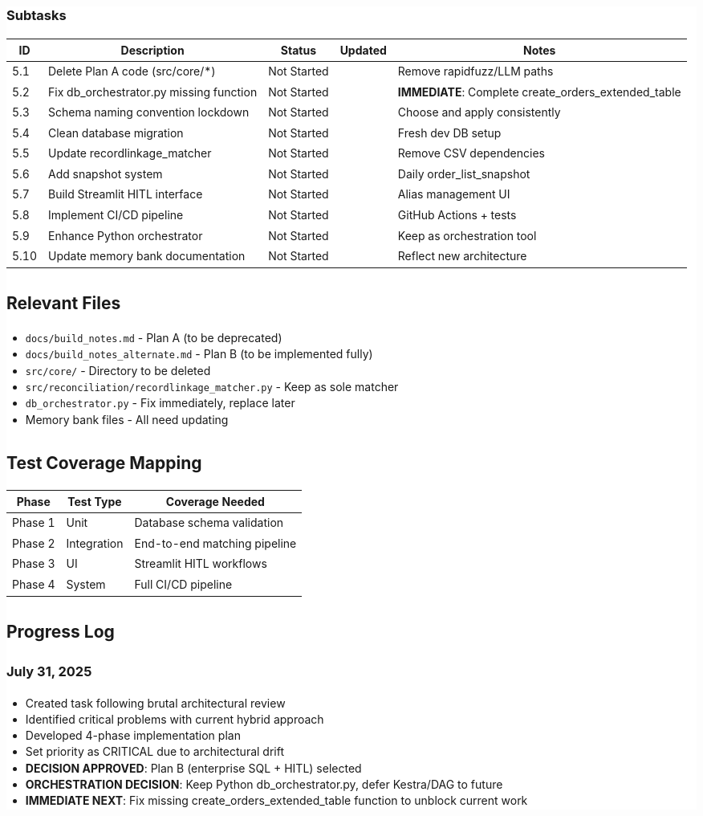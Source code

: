 ### Subtasks
| ID | Description | Status | Updated | Notes |
|----|-------------|--------|---------|-------|
| 5.1 | Delete Plan A code (src/core/*) | Not Started | | Remove rapidfuzz/LLM paths |
| 5.2 | Fix db_orchestrator.py missing function | Not Started | | **IMMEDIATE**: Complete create_orders_extended_table |
| 5.3 | Schema naming convention lockdown | Not Started | | Choose and apply consistently |
| 5.4 | Clean database migration | Not Started | | Fresh dev DB setup |
| 5.5 | Update recordlinkage_matcher | Not Started | | Remove CSV dependencies |
| 5.6 | Add snapshot system | Not Started | | Daily order_list_snapshot |
| 5.7 | Build Streamlit HITL interface | Not Started | | Alias management UI |
| 5.8 | Implement CI/CD pipeline | Not Started | | GitHub Actions + tests |
| 5.9 | Enhance Python orchestrator | Not Started | | Keep as orchestration tool |
| 5.10 | Update memory bank documentation | Not Started | | Reflect new architecture |

## Relevant Files

- `docs/build_notes.md` - Plan A (to be deprecated)
- `docs/build_notes_alternate.md` - Plan B (to be implemented fully)
- `src/core/` - Directory to be deleted
- `src/reconciliation/recordlinkage_matcher.py` - Keep as sole matcher
- `db_orchestrator.py` - Fix immediately, replace later
- Memory bank files - All need updating

## Test Coverage Mapping

| Phase | Test Type | Coverage Needed |
|-------|-----------|----------------|
| Phase 1 | Unit | Database schema validation |
| Phase 2 | Integration | End-to-end matching pipeline |
| Phase 3 | UI | Streamlit HITL workflows |
| Phase 4 | System | Full CI/CD pipeline |

## Progress Log

### July 31, 2025
- Created task following brutal architectural review
- Identified critical problems with current hybrid approach
- Developed 4-phase implementation plan
- Set priority as CRITICAL due to architectural drift
- **DECISION APPROVED**: Plan B (enterprise SQL + HITL) selected
- **ORCHESTRATION DECISION**: Keep Python db_orchestrator.py, defer Kestra/DAG to future
- **IMMEDIATE NEXT**: Fix missing create_orders_extended_table function to unblock current work
